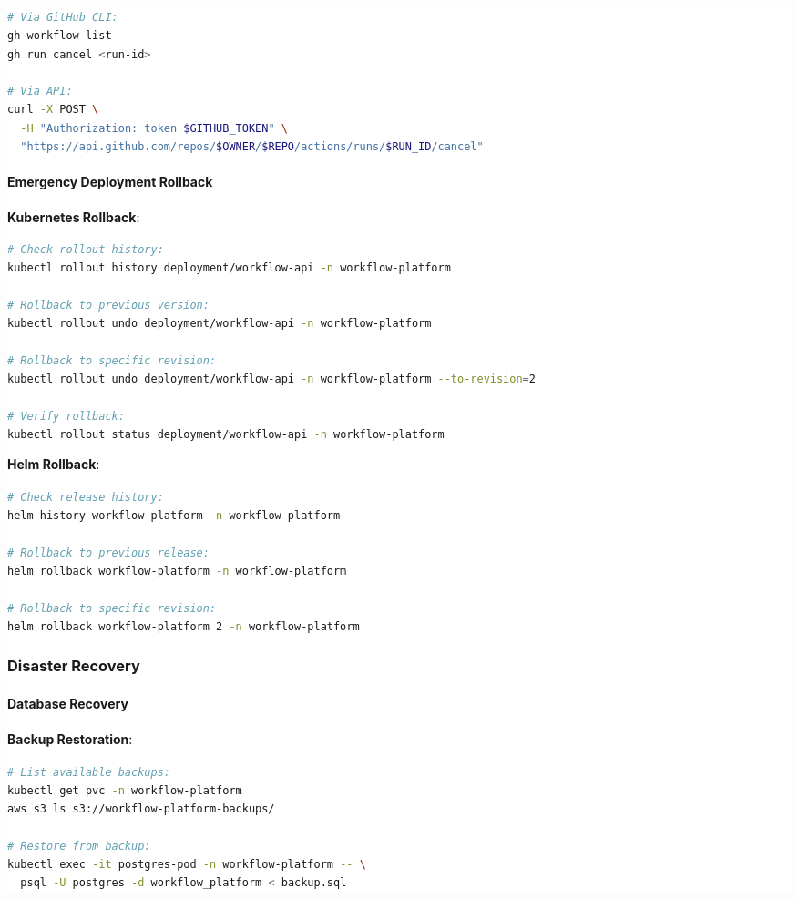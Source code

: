 ```bash
# Via GitHub CLI:
gh workflow list
gh run cancel <run-id>

# Via API:
curl -X POST \
  -H "Authorization: token $GITHUB_TOKEN" \
  "https://api.github.com/repos/$OWNER/$REPO/actions/runs/$RUN_ID/cancel"
```

#### Emergency Deployment Rollback

**Kubernetes Rollback**:

```bash
# Check rollout history:
kubectl rollout history deployment/workflow-api -n workflow-platform

# Rollback to previous version:
kubectl rollout undo deployment/workflow-api -n workflow-platform

# Rollback to specific revision:
kubectl rollout undo deployment/workflow-api -n workflow-platform --to-revision=2

# Verify rollback:
kubectl rollout status deployment/workflow-api -n workflow-platform
```

**Helm Rollback**:

```bash
# Check release history:
helm history workflow-platform -n workflow-platform

# Rollback to previous release:
helm rollback workflow-platform -n workflow-platform

# Rollback to specific revision:
helm rollback workflow-platform 2 -n workflow-platform
```

### Disaster Recovery

#### Database Recovery

**Backup Restoration**:

```bash
# List available backups:
kubectl get pvc -n workflow-platform
aws s3 ls s3://workflow-platform-backups/

# Restore from backup:
kubectl exec -it postgres-pod -n workflow-platform -- \
  psql -U postgres -d workflow_platform < backup.sql
```
